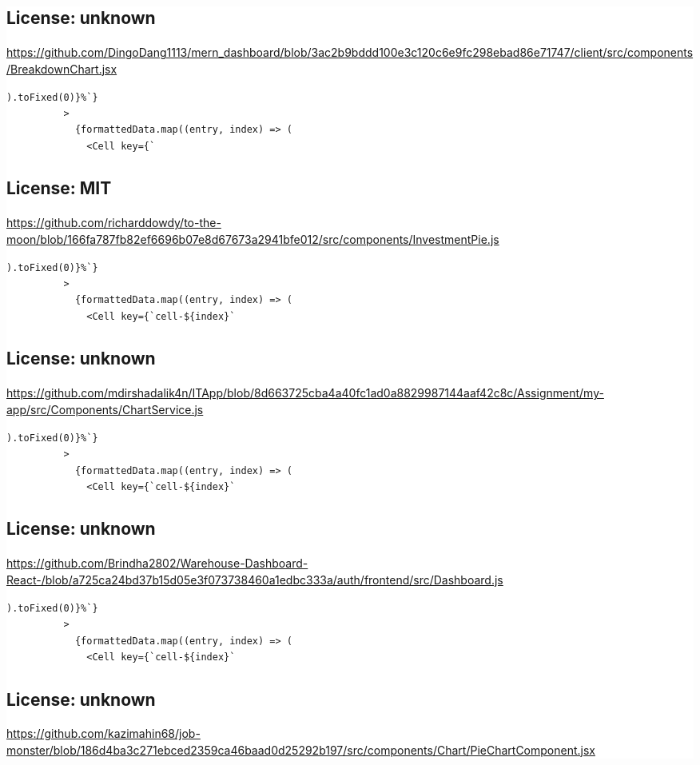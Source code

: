 
## License: unknown
https://github.com/DingoDang1113/mern_dashboard/blob/3ac2b9bddd100e3c120c6e9fc298ebad86e71747/client/src/components/BreakdownChart.jsx

```
).toFixed(0)}%`}
          >
            {formattedData.map((entry, index) => (
              <Cell key={`
```


## License: MIT
https://github.com/richarddowdy/to-the-moon/blob/166fa787fb82ef6696b07e8d67673a2941bfe012/src/components/InvestmentPie.js

```
).toFixed(0)}%`}
          >
            {formattedData.map((entry, index) => (
              <Cell key={`cell-${index}`
```


## License: unknown
https://github.com/mdirshadalik4n/ITApp/blob/8d663725cba4a40fc1ad0a8829987144aaf42c8c/Assignment/my-app/src/Components/ChartService.js

```
).toFixed(0)}%`}
          >
            {formattedData.map((entry, index) => (
              <Cell key={`cell-${index}`
```


## License: unknown
https://github.com/Brindha2802/Warehouse-Dashboard-React-/blob/a725ca24bd37b15d05e3f073738460a1edbc333a/auth/frontend/src/Dashboard.js

```
).toFixed(0)}%`}
          >
            {formattedData.map((entry, index) => (
              <Cell key={`cell-${index}`
```


## License: unknown
https://github.com/kazimahin68/job-monster/blob/186d4ba3c271ebced2359ca46baad0d25292b197/src/components/Chart/PieChartComponent.jsx
